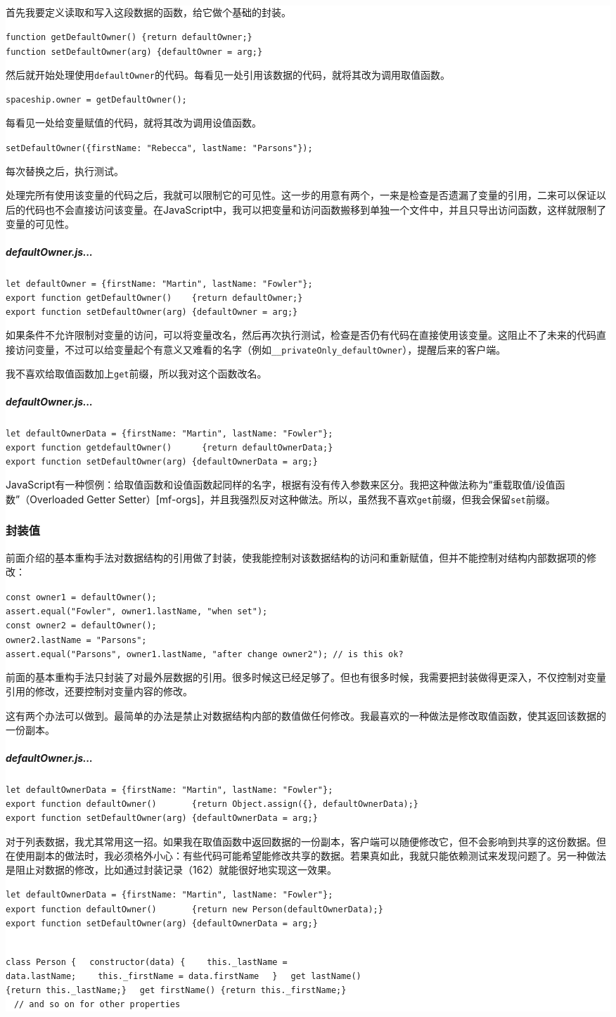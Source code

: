   <p class="zw">首先我要定义读取和写入这段数据的函数，给它做个基础的封装。</p>
  <pre class="代码无行号"><code>function getDefaultOwner() {return defaultOwner;}
function setDefaultOwner(arg) {defaultOwner = arg;}</code></pre>

  <p class="zw">然后就开始处理使用<code>defaultOwner</code>的代码。每看见一处引用该数据的代码，就将其改为调用取值函数。</p>
  <pre class="代码无行号"><code>spaceship.owner = getDefaultOwner();</code></pre>

  <p class="zw">每看见一处给变量赋值的代码，就将其改为调用设值函数。</p>
  <pre class="代码无行号"><code>setDefaultOwner({firstName: "Rebecca", lastName: "Parsons"});</code></pre>

  <p class="zw">每次替换之后，执行测试。</p>

  <p class="zw">处理完所有使用该变量的代码之后，我就可以限制它的可见性。这一步的用意有两个，一来是检查是否遗漏了变量的引用，二来可以保证以后的代码也不会直接访问该变量。在JavaScript中，我可以把变量和访问函数搬移到单独一个文件中，并且只导出访问函数，这样就限制了变量的可见性。</p>

  <h5 class="sigil_not_in_toc">defaultOwner.js...</h5>
  <pre class="代码无行号"><code>let defaultOwner = {firstName: "Martin", lastName: "Fowler"}; 
export function getDefaultOwner()    {return defaultOwner;} 
export function setDefaultOwner(arg) {defaultOwner = arg;}</code></pre>

  <p class="zw">如果条件不允许限制对变量的访问，可以将变量改名，然后再次执行测试，检查是否仍有代码在直接使用该变量。这阻止不了未来的代码直接访问变量，不过可以给变量起个有意义又难看的名字（例如<code>__privateOnly_defaultOwner</code>），提醒后来的客户端。</p>

  <p class="zw">我不喜欢给取值函数加上<code>get</code>前缀，所以我对这个函数改名。</p>

  <h5 class="sigil_not_in_toc">defaultOwner.js...</h5>
  <pre class="代码无行号"><code>let defaultOwnerData = {firstName: "Martin", lastName: "Fowler"}; 
export function getdefaultOwner()      {return defaultOwnerData;} 
export function setDefaultOwner(arg) {defaultOwnerData = arg;}</code></pre>

  <p class="zw">JavaScript有一种惯例：给取值函数和设值函数起同样的名字，根据有没有传入参数来区分。我把这种做法称为“重载取值/设值函数”（Overloaded Getter Setter）[mf-orgs]，并且我强烈反对这种做法。所以，虽然我不喜欢<code>get</code>前缀，但我会保留<code>set</code>前缀。</p>

  <h3 class="sigil_not_in_toc" id="nav_point_133">封装值</h3>

  <p class="zw">前面介绍的基本重构手法对数据结构的引用做了封装，使我能控制对该数据结构的访问和重新赋值，但并不能控制对结构内部数据项的修改：</p>
  <pre class="代码无行号"><code>const owner1 = defaultOwner(); 
assert.equal("Fowler", owner1.lastName, "when set"); 
const owner2 = defaultOwner();
owner2.lastName = "Parsons";
assert.equal("Parsons", owner1.lastName, "after change owner2"); // is this ok?</code></pre>

  <p class="zw">前面的基本重构手法只封装了对最外层数据的引用。很多时候这已经足够了。但也有很多时候，我需要把封装做得更深入，不仅控制对变量引用的修改，还要控制对变量内容的修改。</p>

  <p class="zw">这有两个办法可以做到。最简单的办法是禁止对数据结构内部的数值做任何修改。我最喜欢的一种做法是修改取值函数，使其返回该数据的一份副本。</p>

  <h5 class="sigil_not_in_toc">defaultOwner.js...</h5>
  <pre class="代码无行号"><code>let defaultOwnerData = {firstName: "Martin", lastName: "Fowler"};
export function defaultOwner()       {return Object.assign({}, defaultOwnerData);} 
export function setDefaultOwner(arg) {defaultOwnerData = arg;}</code></pre>

  <p class="zw">对于列表数据，我尤其常用这一招。如果我在取值函数中返回数据的一份副本，客户端可以随便修改它，但不会影响到共享的这份数据。但在使用副本的做法时，我必须格外小心：有些代码可能希望能修改共享的数据。若果真如此，我就只能依赖测试来发现问题了。另一种做法是阻止对数据的修改，比如通过<span style="">封装记录（162）</span>就能很好地实现这一效果。</p>
  <pre class="代码无行号"><code>let defaultOwnerData = {firstName: "Martin", lastName: "Fowler"};
export function defaultOwner()       {return new Person(defaultOwnerData);} 
export function setDefaultOwner(arg) {defaultOwnerData = arg;}

class Person { 
　constructor(data) {
　　this._lastName = data.lastName; 
　　this._firstName = data.firstName
　}
　get lastName() {return this._lastName;}
　get firstName() {return this._firstName;}
　// and so on for other properties</code></pre>
